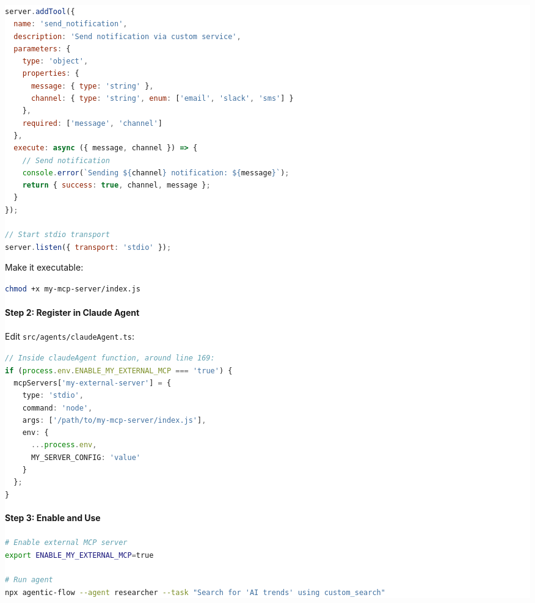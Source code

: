 ```javascript
server.addTool({
  name: 'send_notification',
  description: 'Send notification via custom service',
  parameters: {
    type: 'object',
    properties: {
      message: { type: 'string' },
      channel: { type: 'string', enum: ['email', 'slack', 'sms'] }
    },
    required: ['message', 'channel']
  },
  execute: async ({ message, channel }) => {
    // Send notification
    console.error(`Sending ${channel} notification: ${message}`);
    return { success: true, channel, message };
  }
});

// Start stdio transport
server.listen({ transport: 'stdio' });
```

Make it executable:
```bash
chmod +x my-mcp-server/index.js
```

#### Step 2: Register in Claude Agent

Edit `src/agents/claudeAgent.ts`:

```typescript
// Inside claudeAgent function, around line 169:
if (process.env.ENABLE_MY_EXTERNAL_MCP === 'true') {
  mcpServers['my-external-server'] = {
    type: 'stdio',
    command: 'node',
    args: ['/path/to/my-mcp-server/index.js'],
    env: {
      ...process.env,
      MY_SERVER_CONFIG: 'value'
    }
  };
}
```

#### Step 3: Enable and Use

```bash
# Enable external MCP server
export ENABLE_MY_EXTERNAL_MCP=true

# Run agent
npx agentic-flow --agent researcher --task "Search for 'AI trends' using custom_search"
```
